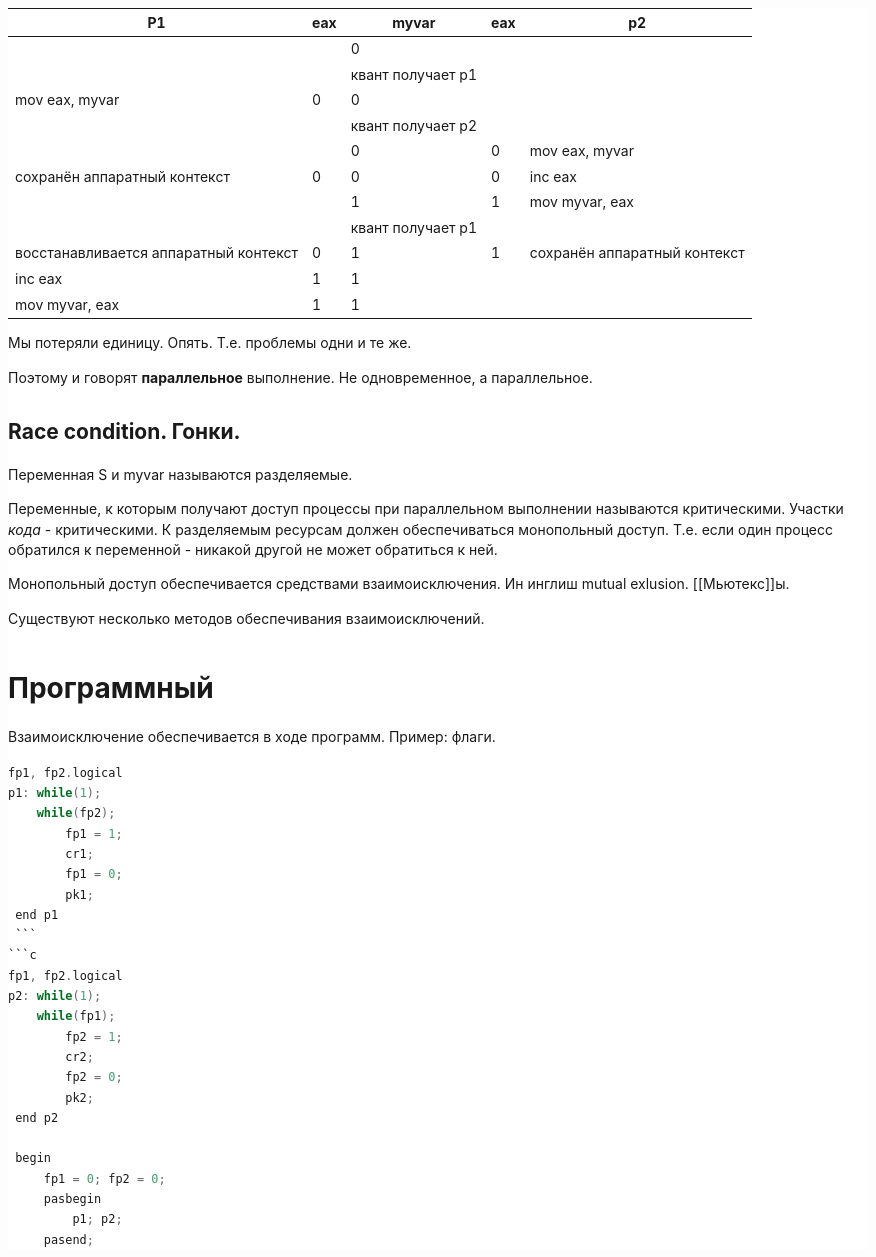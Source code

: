 |P1|eax|myvar|eax|p2|
|--|---|-----|---|--|
|||0|||
|||квант получает p1|||
|mov eax, myvar|0|0||
|||квант получает p2|||
|||0|0|mov eax, myvar|
|сохранён аппаратный контекст|0|0|0|inc eax|
|||1|1|mov myvar, eax|
|||квант получает p1|||
|восстанавливается аппаратный контекст|0|1|1|сохранён аппаратный контекст|
|inc eax|1|1|||
|mov myvar, eax|1|1|||
Мы потеряли единицу. Опять.
Т.е. проблемы одни и те же.

Поэтому и говорят **параллельное** выполнение. Не одновременное, а параллельное. 

## Race condition. Гонки.
Переменная S и myvar называются разделяемые.

Переменные, к которым получают доступ процессы при параллельном выполнении называются критическими. Участки *кода* - критическими. К разделяемым ресурсам должен обеспечиваться монопольный доступ. Т.е. если один процесс обратился к переменной - никакой другой не может обратиться к ней. 

Монопольный доступ обеспечивается средствами взаимоисключения. Ин инглиш mutual exlusion. [[Мьютекс]]ы.

Существуют несколько методов обеспечивания взаимоисключений.
# Программный
Взаимоисключение обеспечивается в ходе программ. Пример: флаги. 
   ```c
   fp1, fp2.logical
   p1: while(1);
	   while(fp2);
		   fp1 = 1;
		   cr1;
		   fp1 = 0;
		   pk1;
	end p1
	```
   ```c
   fp1, fp2.logical
   p2: while(1);
	   while(fp1);
		   fp2 = 1;
		   cr2;
		   fp2 = 0;
		   pk2;
	end p2

	begin
		fp1 = 0; fp2 = 0;
		pasbegin
			p1; p2;
		pasend;
   ```